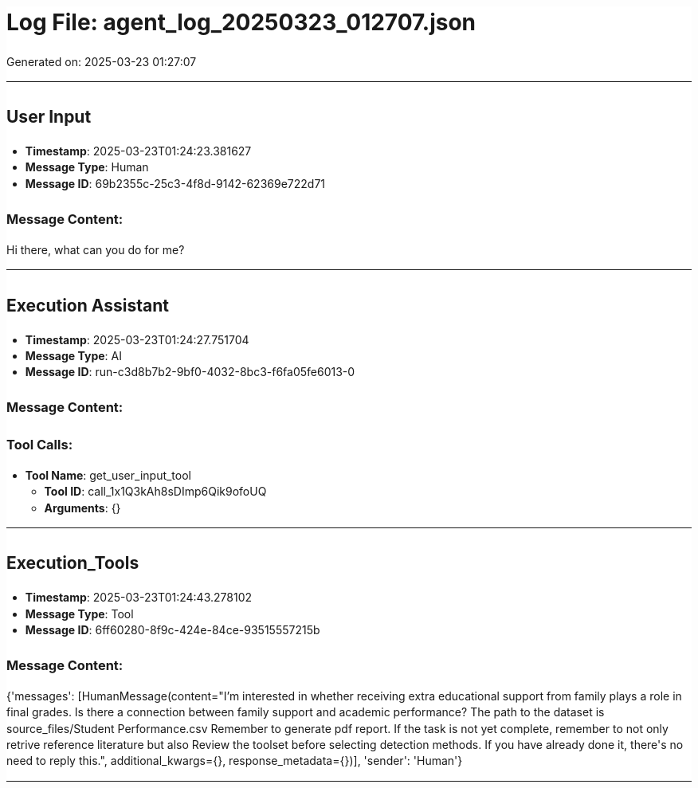 # Log File: agent_log_20250323_012707.json

Generated on: 2025-03-23 01:27:07

---

## User Input
- **Timestamp**: 2025-03-23T01:24:23.381627
- **Message Type**: Human
- **Message ID**: 69b2355c-25c3-4f8d-9142-62369e722d71

### Message Content:

Hi there, what can you do for me?


---

## Execution Assistant
- **Timestamp**: 2025-03-23T01:24:27.751704
- **Message Type**: AI
- **Message ID**: run-c3d8b7b2-9bf0-4032-8bc3-f6fa05fe6013-0

### Message Content:



### Tool Calls:
- **Tool Name**: get_user_input_tool
  - **Tool ID**: call_1x1Q3kAh8sDImp6Qik9ofoUQ
  - **Arguments**: {}

---

## Execution_Tools
- **Timestamp**: 2025-03-23T01:24:43.278102
- **Message Type**: Tool
- **Message ID**: 6ff60280-8f9c-424e-84ce-93515557215b

### Message Content:

{'messages': [HumanMessage(content="I’m interested in whether receiving extra educational support from family plays a role in final grades. Is there a connection between family support and academic performance? The path to the dataset is source_files/Student Performance.csv  Remember to generate pdf report. If the task is not yet complete, remember to not only retrive reference literature but also Review the toolset before selecting detection methods. If you have already done it, there's no need to reply this.", additional_kwargs={}, response_metadata={})], 'sender': 'Human'}


---
